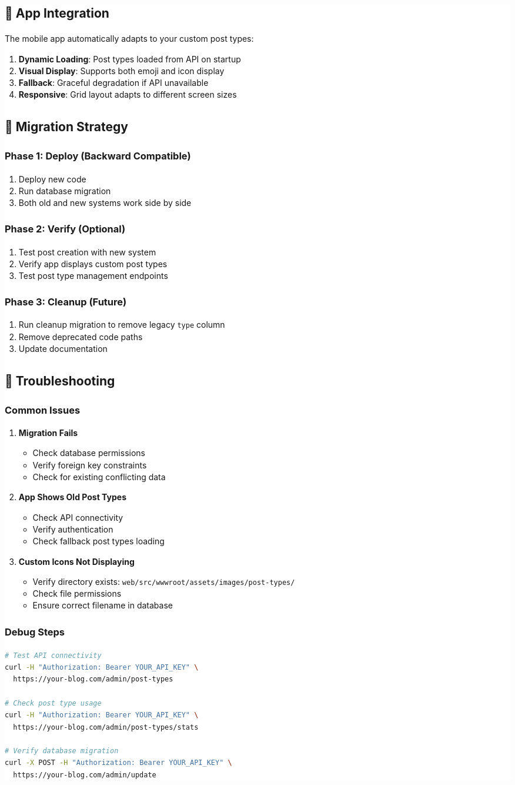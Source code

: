 ## 📱 App Integration

The mobile app automatically adapts to your custom post types:

1. **Dynamic Loading**: Post types loaded from API on startup
2. **Visual Display**: Supports both emoji and icon display
3. **Fallback**: Graceful degradation if API unavailable
4. **Responsive**: Grid layout adapts to different screen sizes

## 🔄 Migration Strategy

### Phase 1: Deploy (Backward Compatible)
1. Deploy new code
2. Run database migration
3. Both old and new systems work side by side

### Phase 2: Verify (Optional)
1. Test post creation with new system
2. Verify app displays custom post types
3. Test post type management endpoints

### Phase 3: Cleanup (Future)
1. Run cleanup migration to remove legacy `type` column
2. Remove deprecated code paths
3. Update documentation

## 🚨 Troubleshooting

### Common Issues

1. **Migration Fails**
   - Check database permissions
   - Verify foreign key constraints
   - Check for existing conflicting data

2. **App Shows Old Post Types**
   - Check API connectivity
   - Verify authentication
   - Check fallback post types loading

3. **Custom Icons Not Displaying**
   - Verify directory exists: `web/src/wwwroot/assets/images/post-types/`
   - Check file permissions
   - Ensure correct filename in database

### Debug Steps

```bash
# Test API connectivity
curl -H "Authorization: Bearer YOUR_API_KEY" \
  https://your-blog.com/admin/post-types

# Check post type usage
curl -H "Authorization: Bearer YOUR_API_KEY" \
  https://your-blog.com/admin/post-types/stats

# Verify database migration
curl -X POST -H "Authorization: Bearer YOUR_API_KEY" \
  https://your-blog.com/admin/update
```
